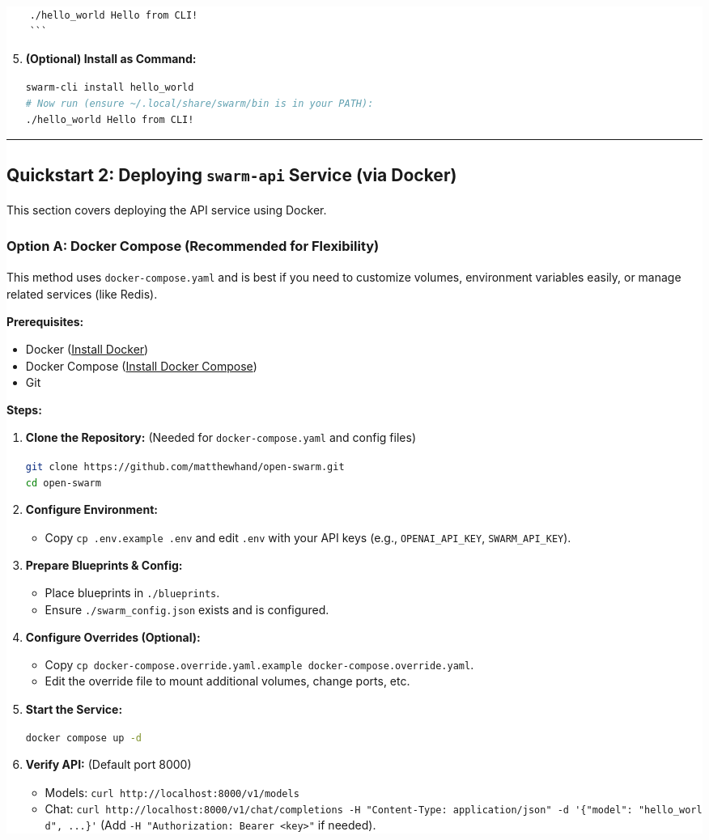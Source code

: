         ./hello_world Hello from CLI!
        ```

5.  **(Optional) Install as Command:**
    ```bash
    swarm-cli install hello_world
    # Now run (ensure ~/.local/share/swarm/bin is in your PATH):
    ./hello_world Hello from CLI!
    ```

---

## Quickstart 2: Deploying `swarm-api` Service (via Docker)

This section covers deploying the API service using Docker.

### Option A: Docker Compose (Recommended for Flexibility)

This method uses `docker-compose.yaml` and is best if you need to customize volumes, environment variables easily, or manage related services (like Redis).

**Prerequisites:**
*   Docker ([Install Docker](https://docs.docker.com/engine/install/))
*   Docker Compose ([Install Docker Compose](https://docs.docker.com/compose/install/))
*   Git

**Steps:**

1.  **Clone the Repository:** (Needed for `docker-compose.yaml` and config files)
    ```bash
    git clone https://github.com/matthewhand/open-swarm.git
    cd open-swarm
    ```

2.  **Configure Environment:**
    *   Copy `cp .env.example .env` and edit `.env` with your API keys (e.g., `OPENAI_API_KEY`, `SWARM_API_KEY`).

3.  **Prepare Blueprints & Config:**
    *   Place blueprints in `./blueprints`.
    *   Ensure `./swarm_config.json` exists and is configured.

4.  **Configure Overrides (Optional):**
    *   Copy `cp docker-compose.override.yaml.example docker-compose.override.yaml`.
    *   Edit the override file to mount additional volumes, change ports, etc.

5.  **Start the Service:**
    ```bash
    docker compose up -d
    ```

6.  **Verify API:** (Default port 8000)
    *   Models: `curl http://localhost:8000/v1/models`
    *   Chat: `curl http://localhost:8000/v1/chat/completions -H "Content-Type: application/json" -d '{"model": "hello_world", ...}'` (Add `-H "Authorization: Bearer <key>"` if needed).
